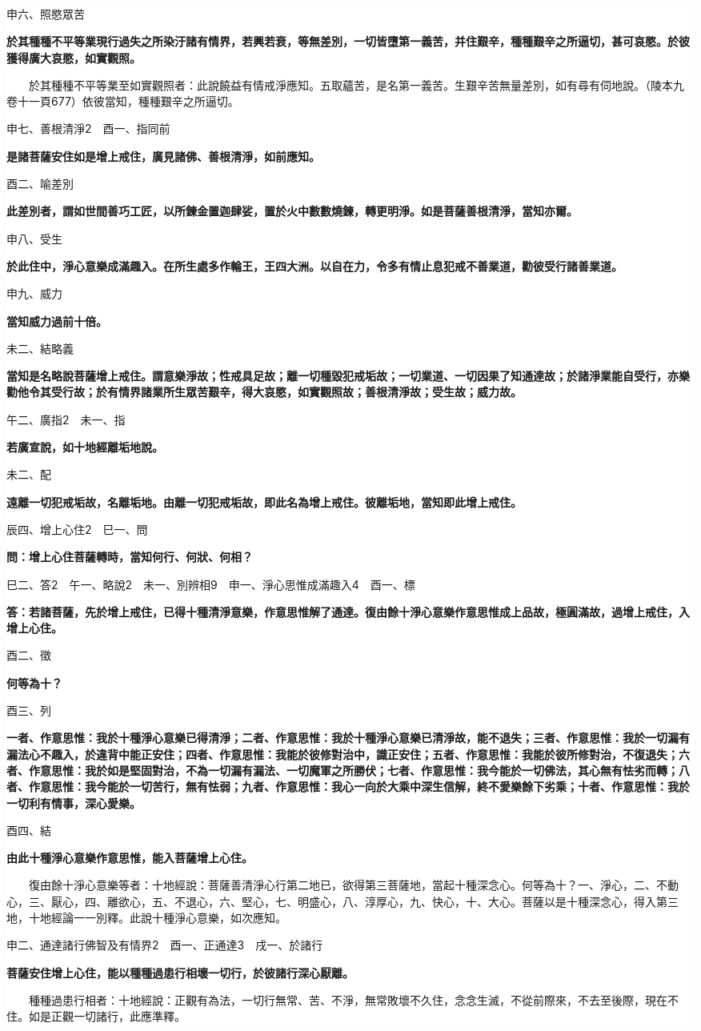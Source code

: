 申六、照愍眾苦

**於其種種不平等業現行過失之所染汙諸有情界，若興若衰，等無差別，一切皆墮第一義苦，并住艱辛，種種艱辛之所逼切，甚可哀愍。於彼獲得廣大哀愍，如實觀照。**

　　於其種種不平等業至如實觀照者：此說饒益有情戒淨應知。五取蘊苦，是名第一義苦。生艱辛苦無量差別，如有尋有伺地說。（陵本九卷十一頁677）依彼當知，種種艱辛之所逼切。

申七、善根清淨2　酉一、指同前

**是諸菩薩安住如是增上戒住，廣見諸佛、善根清淨，如前應知。**

酉二、喻差別

**此差別者，謂如世間善巧工匠，以所鍊金置迦肆娑，置於火中數數燒鍊，轉更明淨。如是菩薩善根清淨，當知亦爾。**

申八、受生

**於此住中，淨心意樂成滿趣入。在所生處多作輪王，王四大洲。以自在力，令多有情止息犯戒不善業道，勸彼受行諸善業道。**

申九、威力

**當知威力過前十倍。**

未二、結略義

**當知是名略說菩薩增上戒住。謂意樂淨故；性戒具足故；離一切種毀犯戒垢故；一切業道、一切因果了知通達故；於諸淨業能自受行，亦樂勸他令其受行故；於有情界諸業所生眾苦艱辛，得大哀愍，如實觀照故；善根清淨故；受生故；威力故。**

午二、廣指2　未一、指

**若廣宣說，如十地經離垢地說。**

未二、配

**遠離一切犯戒垢故，名離垢地。由離一切犯戒垢故，即此名為增上戒住。彼離垢地，當知即此增上戒住。**

辰四、增上心住2　巳一、問

**問：增上心住菩薩轉時，當知何行、何狀、何相？**

巳二、答2　午一、略說2　未一、別辨相9　申一、淨心思惟成滿趣入4　酉一、標

**答：若諸菩薩，先於增上戒住，已得十種清淨意樂，作意思惟解了通達。復由餘十淨心意樂作意思惟成上品故，極圓滿故，過增上戒住，入增上心住。**

酉二、徵

**何等為十？**

酉三、列

**一者、作意思惟：我於十種淨心意樂已得清淨；二者、作意思惟：我於十種淨心意樂已清淨故，能不退失；三者、作意思惟：我於一切漏有漏法心不趣入，於違背中能正安住；四者、作意思惟：我能於彼修對治中，識正安住；五者、作意思惟：我能於彼所修對治，不復退失；六者、作意思惟：我於如是堅固對治，不為一切漏有漏法、一切魔軍之所勝伏；七者、作意思惟：我今能於一切佛法，其心無有怯劣而轉；八者、作意思惟：我今能於一切苦行，無有怯弱；九者、作意思惟：我心一向於大乘中深生信解，終不愛樂餘下劣乘；十者、作意思惟：我於一切利有情事，深心愛樂。**

酉四、結

**由此十種淨心意樂作意思惟，能入菩薩增上心住。**

　　復由餘十淨心意樂等者：十地經說：菩薩善清淨心行第二地已，欲得第三菩薩地，當起十種深念心。何等為十？一、淨心，二、不動心，三、厭心，四、離欲心，五、不退心，六、堅心，七、明盛心，八、淳厚心，九、快心，十、大心。菩薩以是十種深念心，得入第三地，十地經論一一別釋。此說十種淨心意樂，如次應知。

申二、通達諸行佛智及有情界2　酉一、正通達3　戌一、於諸行

**菩薩安住增上心住，能以種種過患行相壞一切行，於彼諸行深心厭離。**

　　種種過患行相者：十地經說：正觀有為法，一切行無常、苦、不淨，無常敗壞不久住，念念生滅，不從前際來，不去至後際，現在不住。如是正觀一切諸行，此應準釋。
